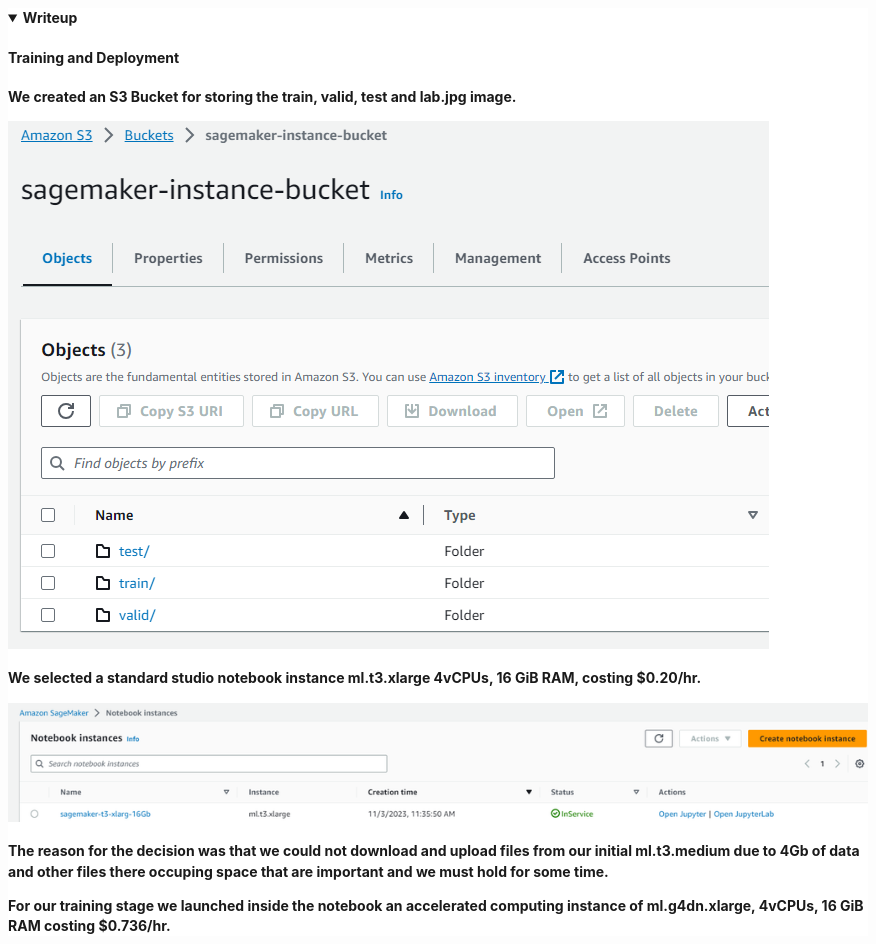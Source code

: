 </details>


<details open>
<summary> <b>Writeup<b></summary>

#### Training and Deployment

We created an S3 Bucket for storing the train, valid, test and lab.jpg image.

![Sagemaker Instance](doc/p1/sm_s3_outputs1.PNG "width=80%")

We selected a standard studio notebook instance ml.t3.xlarge 4vCPUs, 16 GiB RAM, costing $0.20/hr.

![Sagemaker Instance](doc/p1/sm_instance1.PNG "width=80%")

The reason for the decision was that we could not download and upload files from our initial ml.t3.medium due to 4Gb of data and other files there occuping space that are important and we must hold for some time.  

For our training stage we launched inside the notebook an accelerated computing instance of ml.g4dn.xlarge, 4vCPUs, 16 GiB RAM costing $0.736/hr. 
